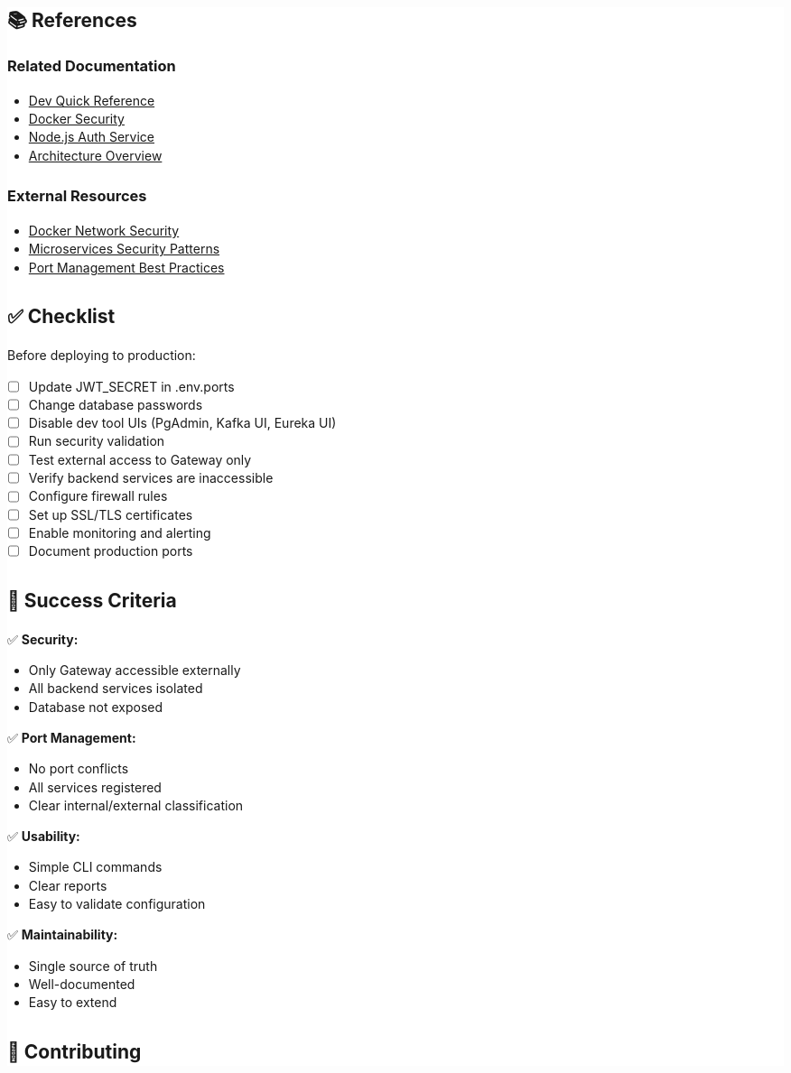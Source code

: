 ## 📚 References

### Related Documentation
- [Dev Quick Reference](./guides/DEV_QUICK_REFERENCE.md)
- [Docker Security](../infrastructure/docker/README.md)
- [Node.js Auth Service](./AUTH_SERVICE_NODE_MIGRATION.md)
- [Architecture Overview](./architecture/)

### External Resources
- [Docker Network Security](https://docs.docker.com/network/network-tutorial-standalone/)
- [Microservices Security Patterns](https://microservices.io/patterns/security/index.html)
- [Port Management Best Practices](https://12factor.net/port-binding)

## ✅ Checklist

Before deploying to production:

- [ ] Update JWT_SECRET in .env.ports
- [ ] Change database passwords
- [ ] Disable dev tool UIs (PgAdmin, Kafka UI, Eureka UI)
- [ ] Run security validation
- [ ] Test external access to Gateway only
- [ ] Verify backend services are inaccessible
- [ ] Configure firewall rules
- [ ] Set up SSL/TLS certificates
- [ ] Enable monitoring and alerting
- [ ] Document production ports

## 🎯 Success Criteria

✅ **Security:**
- Only Gateway accessible externally
- All backend services isolated
- Database not exposed

✅ **Port Management:**
- No port conflicts
- All services registered
- Clear internal/external classification

✅ **Usability:**
- Simple CLI commands
- Clear reports
- Easy to validate configuration

✅ **Maintainability:**
- Single source of truth
- Well-documented
- Easy to extend

## 🤝 Contributing
